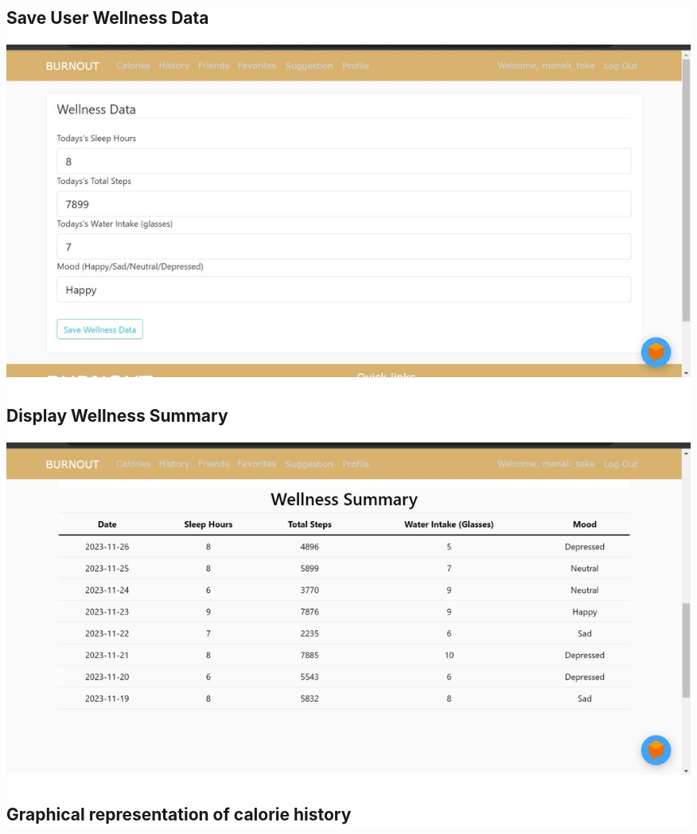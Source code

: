  ## Save User Wellness Data
 ![Save User Wellness Data](images/wellness_data.jpeg)

 ## Display Wellness Summary
 ![Display Wellness Summary](images/wellness_summary.jpeg)

 ## Graphical representation of calorie history